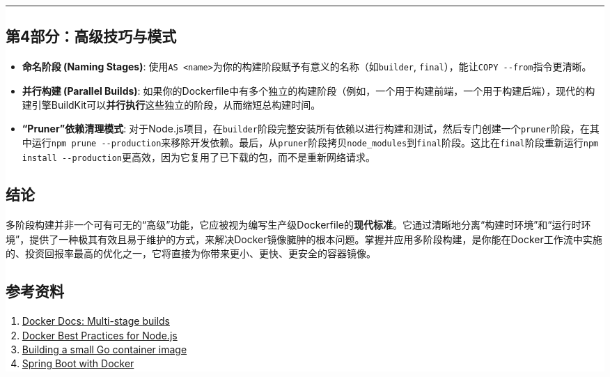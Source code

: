 
---

## 第4部分：高级技巧与模式

- **命名阶段 (Naming Stages)**: 使用`AS <name>`为你的构建阶段赋予有意义的名称（如`builder`, `final`），能让`COPY --from`指令更清晰。

- **并行构建 (Parallel Builds)**: 如果你的Dockerfile中有多个独立的构建阶段（例如，一个用于构建前端，一个用于构建后端），现代的构建引擎BuildKit可以**并行执行**这些独立的阶段，从而缩短总构建时间。

- **“Pruner”依赖清理模式**: 对于Node.js项目，在`builder`阶段完整安装所有依赖以进行构建和测试，然后专门创建一个`pruner`阶段，在其中运行`npm prune --production`来移除开发依赖。最后，从`pruner`阶段拷贝`node_modules`到`final`阶段。这比在`final`阶段重新运行`npm install --production`更高效，因为它复用了已下载的包，而不是重新网络请求。

## 结论

多阶段构建并非一个可有可无的“高级”功能，它应被视为编写生产级Dockerfile的**现代标准**。它通过清晰地分离“构建时环境”和“运行时环境”，提供了一种极其有效且易于维护的方式，来解决Docker镜像臃肿的根本问题。掌握并应用多阶段构建，是你能在Docker工作流中实施的、投资回报率最高的优化之一，它将直接为你带来更小、更快、更安全的容器镜像。

## 参考资料

1.  [Docker Docs: Multi-stage builds](https://docs.docker.com/build/building/multi-stage/)
2.  [Docker Best Practices for Node.js](https://nodejs.org/en/docs/guides/nodejs-docker-webapp)
3.  [Building a small Go container image](https://www.docker.com/blog/how-to-build-a-small-go-container-image/)
4.  [Spring Boot with Docker](https://spring.io/guides/gs/spring-boot-docker/)
